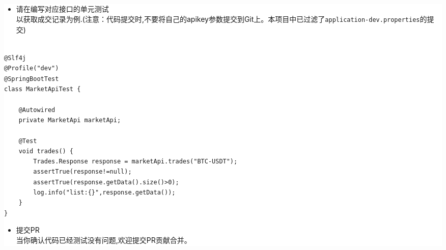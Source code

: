 * 请在编写对应接口的单元测试   
以获取成交记录为例.(注意：代码提交时,不要将自己的apikey参数提交到Git上。本项目中已过滤了`application-dev.properties`的提交)

```

@Slf4j
@Profile("dev")
@SpringBootTest
class MarketApiTest {

    @Autowired
    private MarketApi marketApi;

    @Test
    void trades() {
        Trades.Response response = marketApi.trades("BTC-USDT");
        assertTrue(response!=null);
        assertTrue(response.getData().size()>0);
        log.info("list:{}",response.getData());
    }
}
```

* 提交PR  
当你确认代码已经测试没有问题,欢迎提交PR贡献合并。
